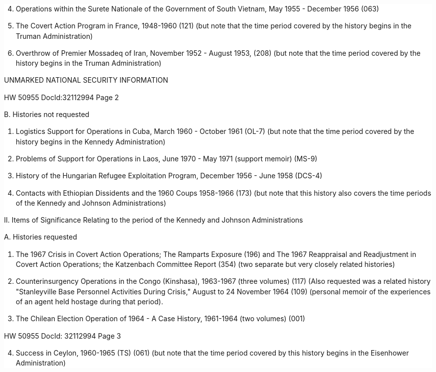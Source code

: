 4. Operations within the Surete Nationale of the
Government of South Vietnam, May 1955 -
December 1956 (063)

5. The Covert Action Program in France, 1948-1960 (121) (but note that the time period covered by the history begins in the Truman Administration)

6. Overthrow of Premier Mossadeq of Iran,
November 1952 - August 1953, (208) (but note that the time period covered by the history begins in the Truman Administration)

UNMARKED NATIONAL SECURITY INFORMATION

HW 50955 DocId:32112994 Page 2

B. Histories not requested

1. Logistics Support for Operations in Cuba,
March 1960 - October 1961 (OL-7) (but
note that the time period covered by the
history begins in the Kennedy Administration)

2. Problems of Support for Operations in Laos,
June 1970 - May 1971 (support memoir) (MS-9)

3. History of the Hungarian Refugee Exploitation
Program, December 1956 - June 1958 (DCS-4)

4. Contacts with Ethiopian Dissidents and the 1960 Coups 1958-1966 (173) (but note that this history also covers the time periods of the Kennedy and Johnson Administrations)

II. Items of Significance Relating to the period of the Kennedy and Johnson Administrations

A. Histories requested

1. The 1967 Crisis in Covert Action Operations;
The Ramparts Exposure (196) and The 1967
Reappraisal and Readjustment in Covert Action
Operations; the Katzenbach Committee Report
(354) (two separate but very closely related
histories)

2. Counterinsurgency Operations in the Congo
(Kinshasa), 1963-1967 (three volumes) (117)
(Also requested was a related history
"Stanleyville Base Personnel Activities During Crisis,"
August to 24 November 1964 (109) (personal
memoir of the experiences of an agent held
hostage during that period).

3. The Chilean Election Operation of 1964 - A Case
History, 1961-1964 (two volumes) (001)

HW 50955 DocId: 32112994 Page 3

4. Success in Ceylon, 1960-1965 (TS)
(061) (but note that the time period covered
by this history begins in the Eisenhower
Administration)
